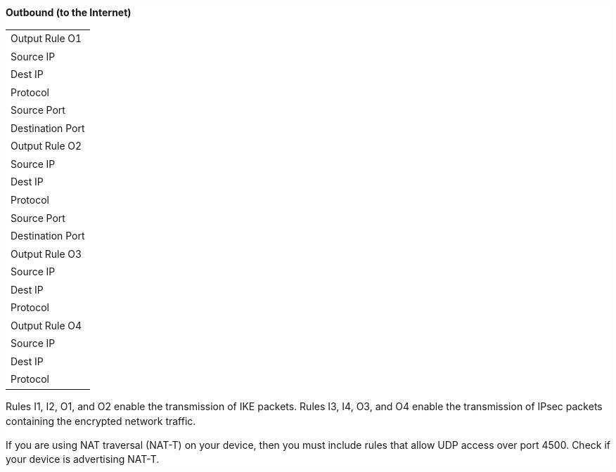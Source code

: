 
**Outbound \(to the Internet\)**  

|  | 
| --- |
|  Output Rule O1  | 
|  Source IP  |  Customer Gateway  | 
|  Dest IP  |  Virtual Private Gateway 1  | 
|  Protocol  |  UDP  | 
|  Source Port  |  500  | 
|  Destination Port  |  500  | 
|  Output Rule O2  | 
|  Source IP  |  Customer Gateway  | 
|  Dest IP  |  Virtual Private Gateway 2  | 
|  Protocol  |  UDP  | 
|  Source Port  |  500  | 
|  Destination Port  |  500  | 
|  Output Rule O3  | 
|  Source IP  |  Customer Gateway  | 
|  Dest IP  |  Virtual Private Gateway 1  | 
|  Protocol  |  IP 50 \(ESP\)   | 
|  Output Rule O4  | 
|  Source IP  |  Customer Gateway  | 
|  Dest IP  |  Virtual Private Gateway 2  | 
|  Protocol  |  IP 50 \(ESP\)  | 

Rules I1, I2, O1, and O2 enable the transmission of IKE packets\. Rules I3, I4, O3, and O4 enable the transmission of IPsec packets containing the encrypted network traffic\.

If you are using NAT traversal \(NAT\-T\) on your device, then you must include rules that allow UDP access over port 4500\. Check if your device is advertising NAT\-T\.